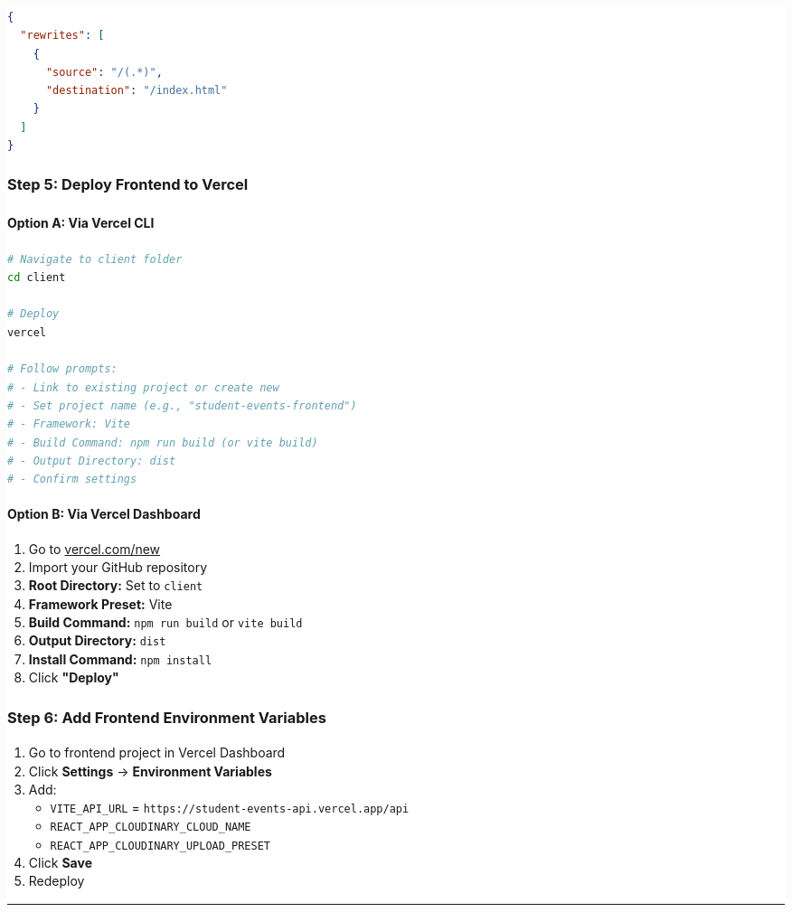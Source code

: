 ```json
{
  "rewrites": [
    {
      "source": "/(.*)",
      "destination": "/index.html"
    }
  ]
}
```

### Step 5: Deploy Frontend to Vercel

#### Option A: Via Vercel CLI

```bash
# Navigate to client folder
cd client

# Deploy
vercel

# Follow prompts:
# - Link to existing project or create new
# - Set project name (e.g., "student-events-frontend")
# - Framework: Vite
# - Build Command: npm run build (or vite build)
# - Output Directory: dist
# - Confirm settings
```

#### Option B: Via Vercel Dashboard

1. Go to [vercel.com/new](https://vercel.com/new)
2. Import your GitHub repository
3. **Root Directory:** Set to `client`
4. **Framework Preset:** Vite
5. **Build Command:** `npm run build` or `vite build`
6. **Output Directory:** `dist`
7. **Install Command:** `npm install`
8. Click **"Deploy"**

### Step 6: Add Frontend Environment Variables

1. Go to frontend project in Vercel Dashboard
2. Click **Settings** → **Environment Variables**
3. Add:
   - `VITE_API_URL` = `https://student-events-api.vercel.app/api`
   - `REACT_APP_CLOUDINARY_CLOUD_NAME`
   - `REACT_APP_CLOUDINARY_UPLOAD_PRESET`
4. Click **Save**
5. Redeploy

---